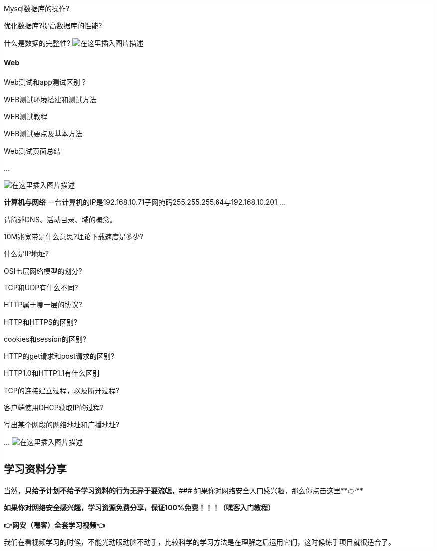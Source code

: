Mysql数据库的操作?

优化数据库?提高数据库的性能?

什么是数据的完整性? <img src="https://img-blog.csdnimg.cn/8d68fc4a7f2d49aea9d19d9a32aebf8d.png" alt="在这里插入图片描述">

#### Web

Web测试和app测试区别？

WEB测试环境搭建和测试方法

WEB测试教程

WEB测试要点及基本方法

Web测试页面总结

…

<img src="https://img-blog.csdnimg.cn/5812ab9542bc4f7f8139d26a3c87348b.png" alt="在这里插入图片描述">

**计算机与网络** 一台计算机的IP是192.168.10.71子网掩码255.255.255.64与192.168.10.201 …

请简述DNS、活动目录、域的概念。

10M兆宽带是什么意思?理论下载速度是多少?

什么是IP地址?

OSI七层网络模型的划分?

TCP和UDP有什么不同?

HTTP属于哪一层的协议?

HTTP和HTTPS的区别?

cookies和session的区别?

HTTP的get请求和post请求的区别?

HTTP1.0和HTTP1.1有什么区别

TCP的连接建立过程，以及断开过程?

客户端使用DHCP获取IP的过程?

写出某个网段的网络地址和广播地址?

… <img src="https://img-blog.csdnimg.cn/0ef590aeaea1477cbc9b4e96d08cddf2.png" alt="在这里插入图片描述">

## 学习资料分享

当然，**只给予计划不给予学习资料的行为无异于耍流氓**，### 如果你对网络安全入门感兴趣，那么你点击这里**👉**

**如果你对网络安全感兴趣，学习资源免费分享，保证100%免费！！！（嘿客入门教程）**

**👉网安（嘿客）全套学习视频👈**

我们在看视频学习的时候，不能光动眼动脑不动手，比较科学的学习方法是在理解之后运用它们，这时候练手项目就很适合了。
